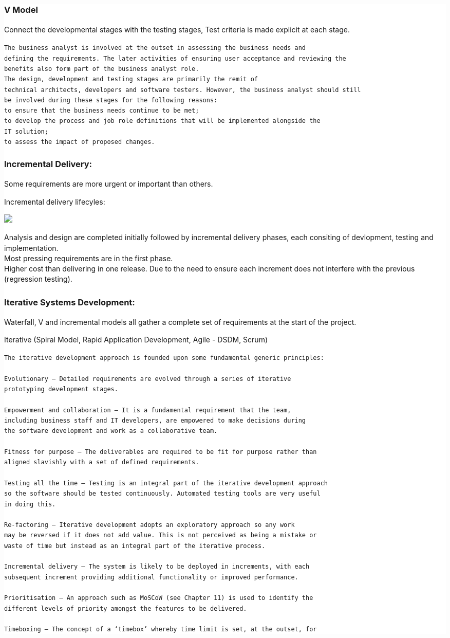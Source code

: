 ### V Model  

Connect the developmental stages with the testing stages, Test criteria is made explicit at each stage.  

```
The business analyst is involved at the outset in assessing the business needs and
defining the requirements. The later activities of ensuring user acceptance and reviewing the
benefits also form part of the business analyst role.
The design, development and testing stages are primarily the remit of
technical architects, developers and software testers. However, the business analyst should still
be involved during these stages for the following reasons:
to ensure that the business needs continue to be met;
to develop the process and job role definitions that will be implemented alongside the
IT solution;
to assess the impact of proposed changes.
```

### Incremental Delivery:  
Some requirements are more urgent or important than others.  

Incremental delivery lifecyles:  

<img src="https://media.geeksforgeeks.org/wp-content/uploads/20190315205204/Untitled1-Diagram.png"><img>  

Analysis and design are completed initially followed by incremental delivery phases, each consiting of devlopment, testing and implementation.  
Most pressing requirements are in the first phase.  
Higher cost than delivering in one release. Due to the need to ensure each increment does not interfere with the previous (regression testing).  

### Iterative Systems Development:  
Waterfall, V and incremental models all gather a complete set of requirements at the start of the project.  

Iterative (Spiral Model, Rapid Application Development, Agile - DSDM, Scrum)  

```
The iterative development approach is founded upon some fundamental generic principles:

Evolutionary – Detailed requirements are evolved through a series of iterative
prototyping development stages.

Empowerment and collaboration – It is a fundamental requirement that the team,
including business staff and IT developers, are empowered to make decisions during
the software development and work as a collaborative team.

Fitness for purpose – The deliverables are required to be fit for purpose rather than
aligned slavishly with a set of defined requirements.

Testing all the time – Testing is an integral part of the iterative development approach
so the software should be tested continuously. Automated testing tools are very useful
in doing this.

Re-factoring – Iterative development adopts an exploratory approach so any work
may be reversed if it does not add value. This is not perceived as being a mistake or
waste of time but instead as an integral part of the iterative process.

Incremental delivery – The system is likely to be deployed in increments, with each
subsequent increment providing additional functionality or improved performance.

Prioritisation – An approach such as MoSCoW (see Chapter 11) is used to identify the
different levels of priority amongst the features to be delivered.

Timeboxing – The concept of a ‘timebox’ whereby time limit is set, at the outset, for
```